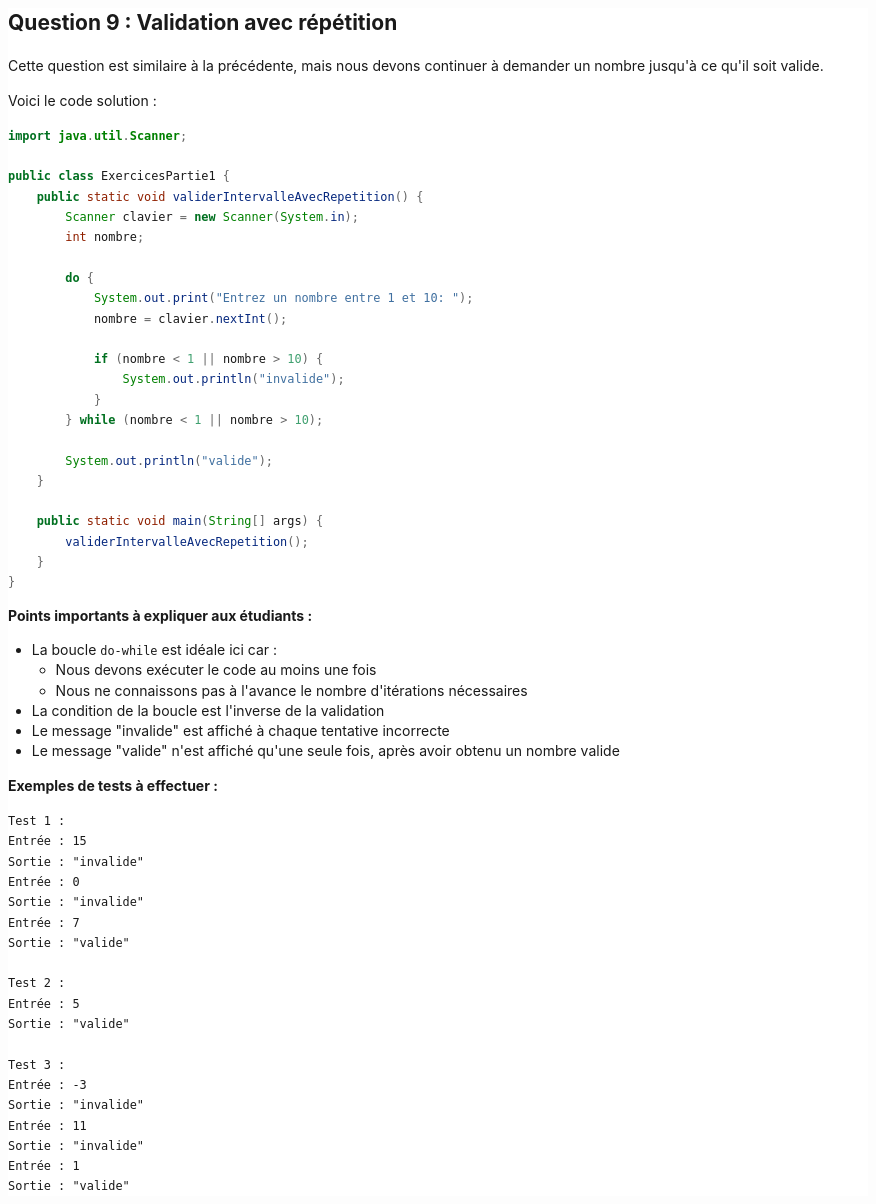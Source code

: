 ## Question 9 : Validation avec répétition

Cette question est similaire à la précédente, mais nous devons continuer à demander un nombre jusqu'à ce qu'il soit
valide.

Voici le code solution :

```java
import java.util.Scanner;

public class ExercicesPartie1 {
    public static void validerIntervalleAvecRepetition() {
        Scanner clavier = new Scanner(System.in);
        int nombre;

        do {
            System.out.print("Entrez un nombre entre 1 et 10: ");
            nombre = clavier.nextInt();

            if (nombre < 1 || nombre > 10) {
                System.out.println("invalide");
            }
        } while (nombre < 1 || nombre > 10);

        System.out.println("valide");
    }

    public static void main(String[] args) {
        validerIntervalleAvecRepetition();
    }
}
```

**Points importants à expliquer aux étudiants :**

- La boucle `do-while` est idéale ici car :
    - Nous devons exécuter le code au moins une fois
    - Nous ne connaissons pas à l'avance le nombre d'itérations nécessaires
- La condition de la boucle est l'inverse de la validation
- Le message "invalide" est affiché à chaque tentative incorrecte
- Le message "valide" n'est affiché qu'une seule fois, après avoir obtenu un nombre valide

**Exemples de tests à effectuer :**

```
Test 1 :
Entrée : 15
Sortie : "invalide"
Entrée : 0
Sortie : "invalide"
Entrée : 7
Sortie : "valide"

Test 2 :
Entrée : 5
Sortie : "valide"

Test 3 :
Entrée : -3
Sortie : "invalide"
Entrée : 11
Sortie : "invalide"
Entrée : 1
Sortie : "valide"
```
